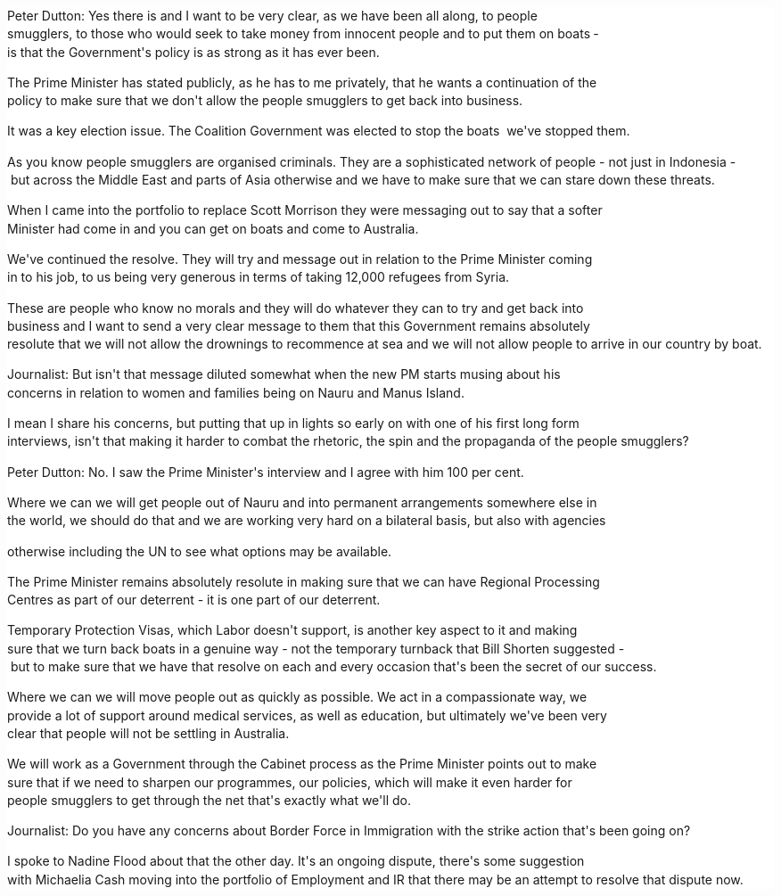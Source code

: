  Peter Dutton: Yes there is and I want to be very clear, as we have been all along, to people smugglers, to those who would seek to take money from innocent people and to put them on boats ­ is that the Government's policy is as strong as it has ever been.

 The Prime Minister has stated publicly, as he has to me privately, that he wants a continuation of the policy to make sure that we don't allow the people smugglers to get back into business.

 It was a key election issue. The Coalition Government was elected to stop the boats ­ we've stopped them.

 As you know people smugglers are organised criminals. They are a sophisticated network of people - not just in Indonesia - but across the Middle East and parts of Asia otherwise and we have to make sure that we can stare down these threats.

 When I came into the portfolio to replace Scott Morrison they were messaging out to say that a softer Minister had come in and you can get on boats and come to Australia.

 We've continued the resolve. They will try and message out in relation to the Prime Minister coming in to his job, to us being very generous in terms of taking 12,000 refugees from Syria.

 These are people who know no morals and they will do whatever they can to try and get back into business and I want to send a very clear message to them that this Government remains absolutely resolute that we will not allow the drownings to recommence at sea and we will not allow people to arrive in our country by boat.

 Journalist: But isn't that message diluted somewhat when the new PM starts musing about his concerns in relation to women and families being on Nauru and Manus Island.

 I mean I share his concerns, but putting that up in lights so early on with one of his first long form interviews, isn't that making it harder to combat the rhetoric, the spin and the propaganda of the people smugglers?

 Peter Dutton: No. I saw the Prime Minister's interview and I agree with him 100 per cent.

 Where we can we will get people out of Nauru and into permanent arrangements somewhere else in the world, we should do that and we are working very hard on a bilateral basis, but also with agencies

 otherwise including the UN to see what options may be available.

 The Prime Minister remains absolutely resolute in making sure that we can have Regional Processing Centres as part of our deterrent - it is one part of our deterrent.

 Temporary Protection Visas, which Labor doesn't support, is another key aspect to it and making sure that we turn back boats in a genuine way - not the temporary turn­back that Bill Shorten suggested - but to make sure that we have that resolve on each and every occasion that's been the secret of our success.

 Where we can we will move people out as quickly as possible. We act in a compassionate way, we provide a lot of support around medical services, as well as education, but ultimately we've been very clear that people will not be settling in Australia.

 We will work as a Government through the Cabinet process as the Prime Minister points out to make sure that if we need to sharpen our programmes, our policies, which will make it even harder for people smugglers to get through the net that's exactly what we'll do.

 Journalist: Do you have any concerns about Border Force in Immigration with the strike action that's been going on?

 I spoke to Nadine Flood about that the other day. It's an ongoing dispute, there's some suggestion with Michaelia Cash moving into the portfolio of Employment and IR that there may be an attempt to resolve that dispute now.
